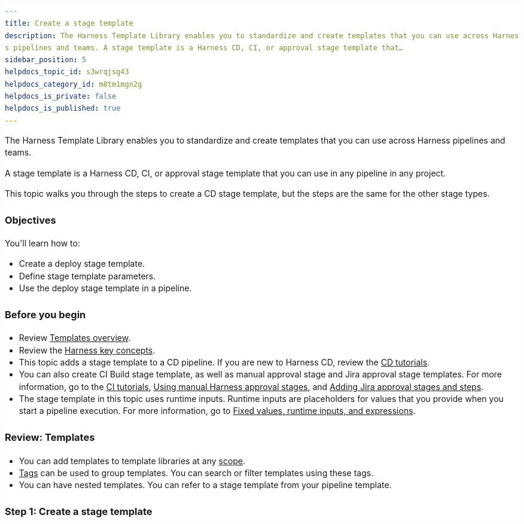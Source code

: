 ```yaml
---
title: Create a stage template
description: The Harness Template Library enables you to standardize and create templates that you can use across Harness pipelines and teams. A stage template is a Harness CD, CI, or approval stage template that…
sidebar_position: 5
helpdocs_topic_id: s3wrqjsg43
helpdocs_category_id: m8tm1mgn2g
helpdocs_is_private: false
helpdocs_is_published: true
---
```


The Harness Template Library enables you to standardize and create templates that you can use across Harness pipelines and teams.

A stage template is a Harness CD, CI, or approval stage template that you can use in any pipeline in any project.

This topic walks you through the steps to create a CD stage template, but the steps are the same for the other stage types.

### Objectives

You'll learn how to: 

* Create a deploy stage template.
* Define stage template parameters.
* Use the deploy stage template in a pipeline.

### Before you begin

* Review [Templates overview](template.md).
* Review the [Harness key concepts](../../first-gen/starthere-firstgen/harness-key-concepts.md).
* This topic adds a stage template to a CD pipeline. If you are new to Harness CD, review the [CD tutorials](/tutorials/cd-pipelines).
* You can also create CI Build stage template, as well as manual approval stage and Jira approval stage templates. For more information, go to the [CI tutorials](../../continuous-integration/get-started/tutorials.md), [Using manual Harness approval stages](../approvals/adding-harness-approval-stages.md), and [Adding Jira approval stages and steps](../approvals/adding-jira-approval-stages.md).
* The stage template in this topic uses runtime inputs. Runtime inputs are placeholders for values that you provide when you start a pipeline execution. For more information, go to [Fixed values, runtime inputs, and expressions](../variables-and-expressions/runtime-inputs.md).

### Review: Templates

* You can add templates to template libraries at any [scope](/docs/platform/role-based-access-control/rbac-in-harness#permissions-hierarchy-scopes).
* [Tags](../references/tags-reference.md) can be used to group templates. You can search or filter templates using these tags.
* You can have nested templates. You can refer to a stage template from your pipeline template.

### Step 1: Create a stage template
